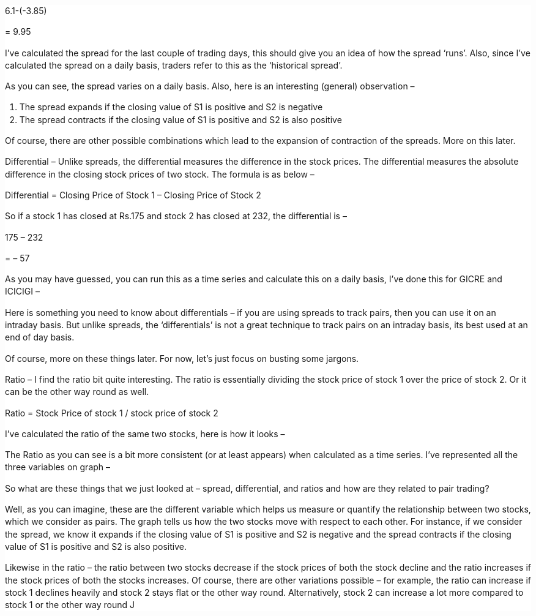 6.1-(-3.85)

= 9.95

I’ve calculated the spread for the last couple of trading days, this should give you an idea of how the spread ‘runs’. Also, since I’ve calculated the spread on a daily basis, traders refer to this as the ‘historical spread’.

As you can see, the spread varies on a daily basis. Also, here is an interesting (general) observation –

1. The spread expands if the closing value of S1 is positive and S2 is negative
1. The spread contracts if the closing value of S1 is positive and S2 is also positive

Of course, there are other possible combinations which lead to the expansion of contraction of the spreads. More on this later.

Differential –  Unlike spreads, the differential measures the difference in the stock prices. The differential measures the absolute difference in the closing stock prices of two stock. The formula is as below –

Differential = Closing Price of Stock 1 – Closing Price of Stock 2

So if a stock 1 has closed at Rs.175 and stock 2 has closed at 232, the differential is –

175 – 232

=  – 57

As you may have guessed, you can run this as a time series and calculate this on a daily basis, I’ve done this for GICRE and ICICIGI –

Here is something you need to know about differentials – if you are using spreads to track pairs, then you can use it on an intraday basis. But unlike spreads, the ‘differentials’ is not a great technique to track pairs on an intraday basis, its best used at an end of day basis.

Of course, more on these things later. For now, let’s just focus on busting some jargons.

Ratio –  I find the ratio bit quite interesting. The ratio is essentially dividing the stock price of stock 1 over the price of stock 2. Or it can be the other way round as well.

Ratio = Stock Price of stock 1 / stock price of stock 2

I’ve calculated the ratio of the same two stocks, here is how it looks –

The Ratio as you can see is a bit more consistent (or at least appears) when calculated as a time series. I’ve represented all the three variables on graph –

So what are these things that we just looked at – spread, differential, and ratios and how are they related to pair trading?

Well, as you can imagine, these are the different variable which helps us measure or quantify the relationship between two stocks, which we consider as pairs. The graph tells us how the two stocks move with respect to each other. For instance, if we consider the spread, we know it expands if the closing value of S1 is positive and S2 is negative and the spread contracts if the closing value of S1 is positive and S2 is also positive.

Likewise in the ratio – the ratio between two stocks decrease if the stock prices of both the stock decline and the ratio increases if the stock prices of both the stocks increases. Of course, there are other variations possible – for example, the ratio can increase if stock 1 declines heavily and stock 2 stays flat or the other way round. Alternatively, stock 2 can increase a lot more compared to stock 1 or the other way round J
